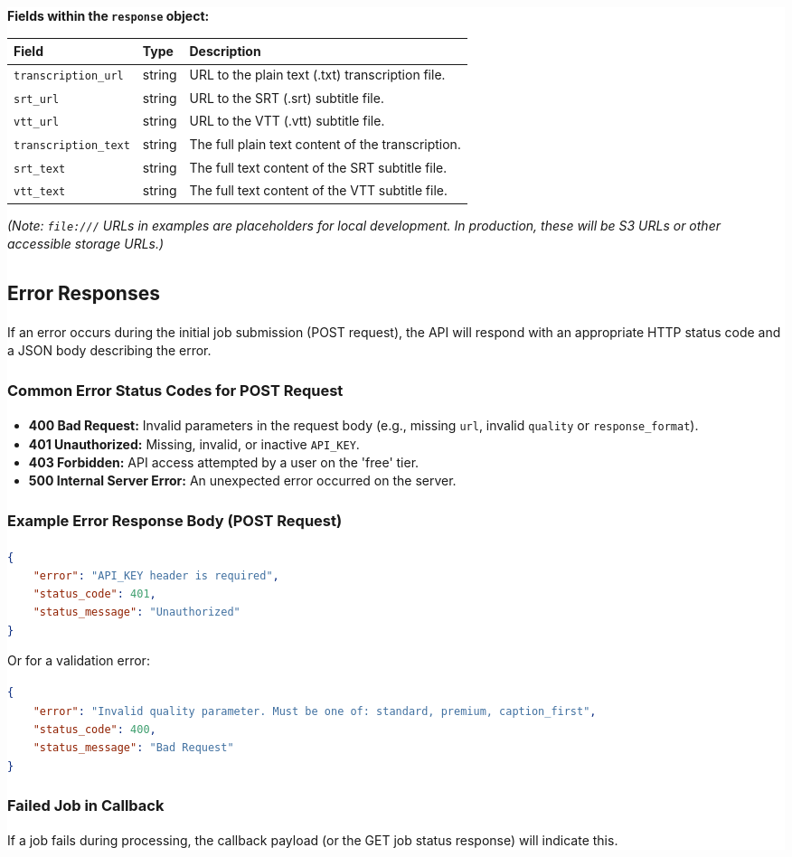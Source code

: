 **Fields within the `response` object:**

| Field                | Type   | Description                                         |
| :------------------- | :----- | :-------------------------------------------------- |
| `transcription_url`  | string | URL to the plain text (.txt) transcription file.    |
| `srt_url`            | string | URL to the SRT (.srt) subtitle file.                |
| `vtt_url`            | string | URL to the VTT (.vtt) subtitle file.                |
| `transcription_text` | string | The full plain text content of the transcription.   |
| `srt_text`           | string | The full text content of the SRT subtitle file.     |
| `vtt_text`           | string | The full text content of the VTT subtitle file.     |

*(Note: `file:///` URLs in examples are placeholders for local development. In production, these will be S3 URLs or other accessible storage URLs.)*

## Error Responses

If an error occurs during the initial job submission (POST request), the API will respond with an appropriate HTTP status code and a JSON body describing the error.

### Common Error Status Codes for POST Request

-   **400 Bad Request:** Invalid parameters in the request body (e.g., missing `url`, invalid `quality` or `response_format`).
-   **401 Unauthorized:** Missing, invalid, or inactive `API_KEY`.
-   **403 Forbidden:** API access attempted by a user on the 'free' tier.
-   **500 Internal Server Error:** An unexpected error occurred on the server.

### Example Error Response Body (POST Request)

```json
{
    "error": "API_KEY header is required",
    "status_code": 401,
    "status_message": "Unauthorized"
}
```

Or for a validation error:

```json
{
    "error": "Invalid quality parameter. Must be one of: standard, premium, caption_first",
    "status_code": 400,
    "status_message": "Bad Request"
}
```

### Failed Job in Callback

If a job fails during processing, the callback payload (or the GET job status response) will indicate this.
